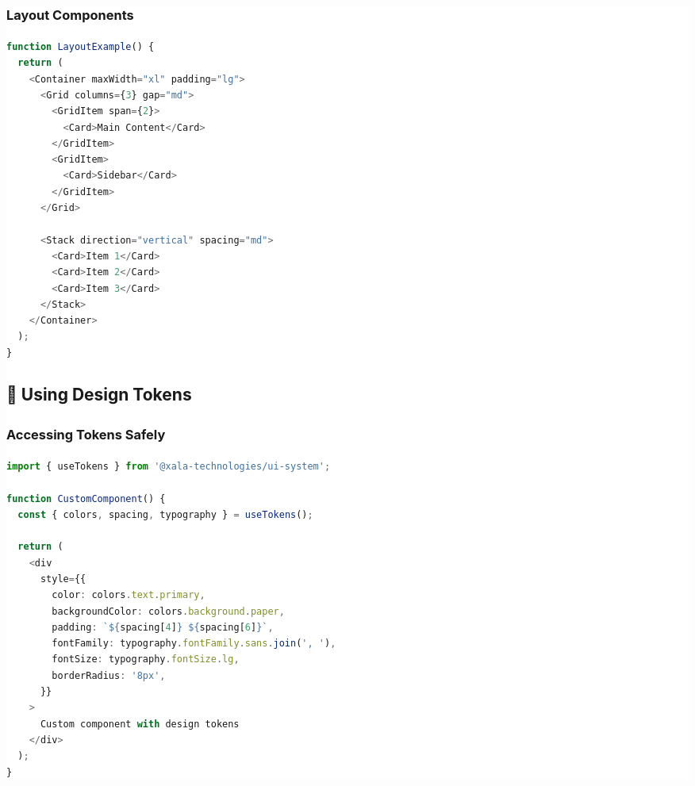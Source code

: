 ### **Layout Components**

```typescript
function LayoutExample() {
  return (
    <Container maxWidth="xl" padding="lg">
      <Grid columns={3} gap="md">
        <GridItem span={2}>
          <Card>Main Content</Card>
        </GridItem>
        <GridItem>
          <Card>Sidebar</Card>
        </GridItem>
      </Grid>

      <Stack direction="vertical" spacing="md">
        <Card>Item 1</Card>
        <Card>Item 2</Card>
        <Card>Item 3</Card>
      </Stack>
    </Container>
  );
}
```

## 🎨 **Using Design Tokens**

### **Accessing Tokens Safely**

```typescript
import { useTokens } from '@xala-technologies/ui-system';

function CustomComponent() {
  const { colors, spacing, typography } = useTokens();

  return (
    <div
      style={{
        color: colors.text.primary,
        backgroundColor: colors.background.paper,
        padding: `${spacing[4]} ${spacing[6]}`,
        fontFamily: typography.fontFamily.sans.join(', '),
        fontSize: typography.fontSize.lg,
        borderRadius: '8px',
      }}
    >
      Custom component with design tokens
    </div>
  );
}
```
